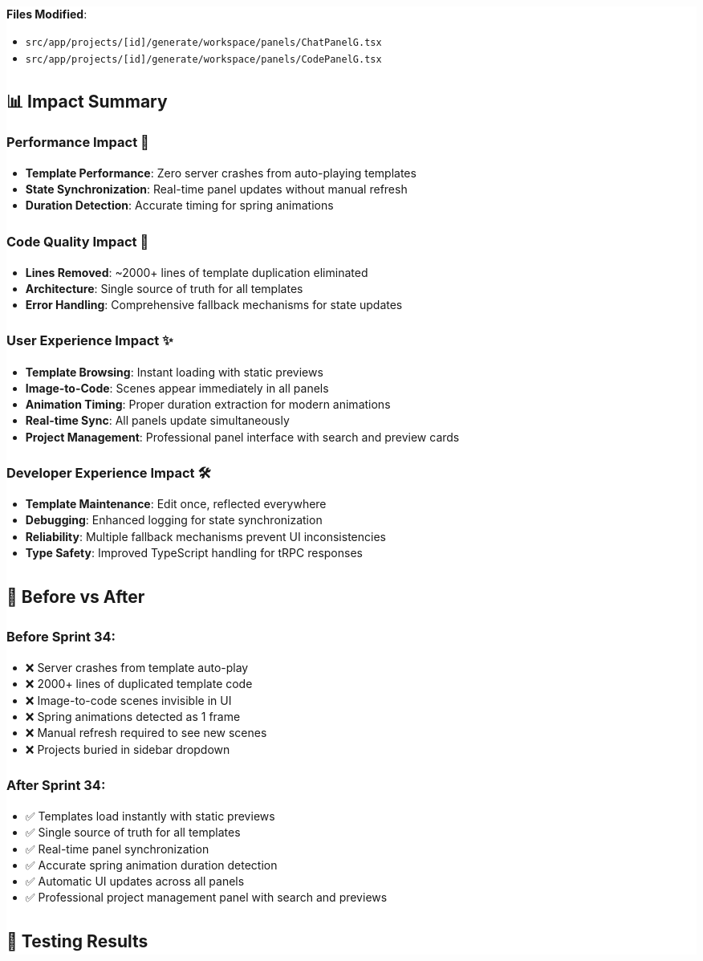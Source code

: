 **Files Modified**:
- `src/app/projects/[id]/generate/workspace/panels/ChatPanelG.tsx`
- `src/app/projects/[id]/generate/workspace/panels/CodePanelG.tsx`

## 📊 **Impact Summary**

### **Performance Impact** 🚀
- **Template Performance**: Zero server crashes from auto-playing templates
- **State Synchronization**: Real-time panel updates without manual refresh
- **Duration Detection**: Accurate timing for spring animations

### **Code Quality Impact** 🧹  
- **Lines Removed**: ~2000+ lines of template duplication eliminated
- **Architecture**: Single source of truth for all templates
- **Error Handling**: Comprehensive fallback mechanisms for state updates

### **User Experience Impact** ✨
- **Template Browsing**: Instant loading with static previews
- **Image-to-Code**: Scenes appear immediately in all panels
- **Animation Timing**: Proper duration extraction for modern animations
- **Real-time Sync**: All panels update simultaneously
- **Project Management**: Professional panel interface with search and preview cards

### **Developer Experience Impact** 🛠️
- **Template Maintenance**: Edit once, reflected everywhere
- **Debugging**: Enhanced logging for state synchronization
- **Reliability**: Multiple fallback mechanisms prevent UI inconsistencies
- **Type Safety**: Improved TypeScript handling for tRPC responses

## 🎯 **Before vs After**

### **Before Sprint 34:**
- ❌ Server crashes from template auto-play
- ❌ 2000+ lines of duplicated template code
- ❌ Image-to-code scenes invisible in UI
- ❌ Spring animations detected as 1 frame
- ❌ Manual refresh required to see new scenes
- ❌ Projects buried in sidebar dropdown

### **After Sprint 34:**
- ✅ Templates load instantly with static previews
- ✅ Single source of truth for all templates
- ✅ Real-time panel synchronization
- ✅ Accurate spring animation duration detection
- ✅ Automatic UI updates across all panels
- ✅ Professional project management panel with search and previews

## 🧪 **Testing Results**
